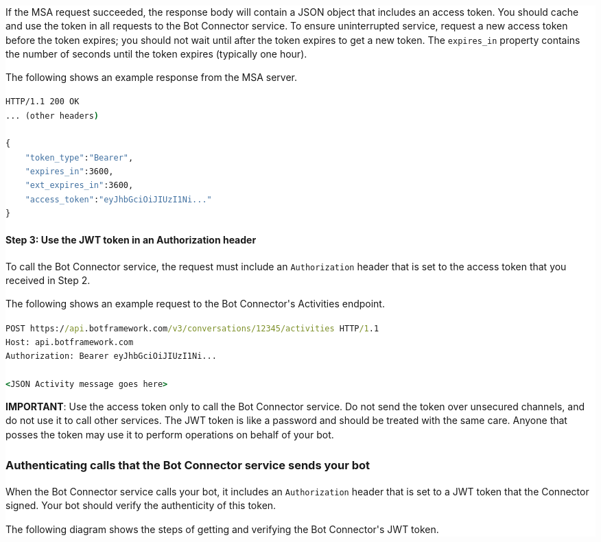 If the MSA request succeeded, the response body will contain a JSON object that includes an access token. You should cache and use the token in all requests to the Bot Connector service. To ensure uninterrupted service, request a new access token before the token expires; you should not wait until after the token expires to get a new token. The `expires_in` property contains the number of seconds until the token expires (typically one hour). 

The following shows an example response from the MSA server.

```cmd
HTTP/1.1 200 OK
... (other headers) 

{
    "token_type":"Bearer",
    "expires_in":3600,
    "ext_expires_in":3600,
    "access_token":"eyJhbGciOiJIUzI1Ni..."
}
```

#### Step 3: Use the JWT token in an Authorization header

To call the Bot Connector service, the request must include an `Authorization` header that is set to the access token that you received in Step 2. 

The following shows an example request to the Bot Connector's Activities endpoint.

```cmd
POST https://api.botframework.com/v3/conversations/12345/activities HTTP/1.1
Host: api.botframework.com
Authorization: Bearer eyJhbGciOiJIUzI1Ni...
    
<JSON Activity message goes here>
```

<div class="docs-text-note"><strong>IMPORTANT</strong>: Use the access token only to call the Bot Connector service. Do not send the token over unsecured channels, and do not use it to call other services. The JWT token is like a password and should be treated with the same care. Anyone that posses the token may use it to perform operations on behalf of your bot.</div>
 

<a id="verifyaccesstoken"/>

### Authenticating calls that the Bot Connector service sends your bot


When the Bot Connector service calls your bot, it includes an `Authorization` header that is set to a JWT token that the Connector signed. Your bot should verify the authenticity of this token. 

The following diagram shows the steps of getting and verifying the Bot Connector's JWT token.
